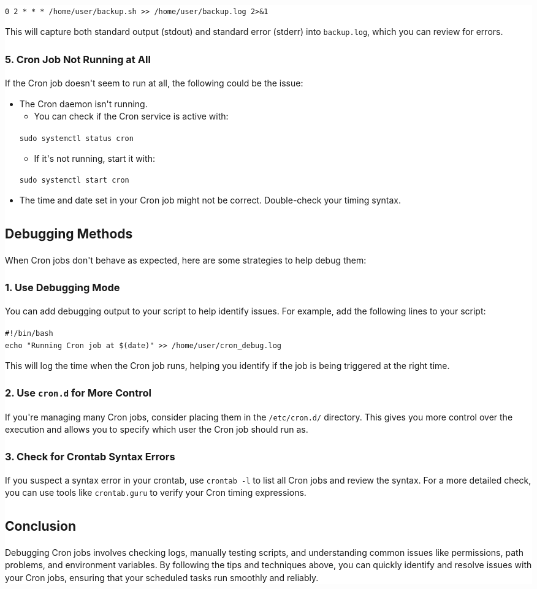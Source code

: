 ```
0 2 * * * /home/user/backup.sh >> /home/user/backup.log 2>&1
```

This will capture both standard output (stdout) and standard error (stderr) into `backup.log`, which you can review for errors.

### 5. **Cron Job Not Running at All**

If the Cron job doesn't seem to run at all, the following could be the issue:
- The Cron daemon isn't running.
  - You can check if the Cron service is active with:
  ```
  sudo systemctl status cron
  ```
  - If it's not running, start it with:
  ```
  sudo systemctl start cron
  ```
- The time and date set in your Cron job might not be correct. Double-check your timing syntax.

## Debugging Methods

When Cron jobs don't behave as expected, here are some strategies to help debug them:

### 1. **Use Debugging Mode**

You can add debugging output to your script to help identify issues. For example, add the following lines to your script:

```
#!/bin/bash
echo "Running Cron job at $(date)" >> /home/user/cron_debug.log
```

This will log the time when the Cron job runs, helping you identify if the job is being triggered at the right time.

### 2. **Use `cron.d` for More Control**

If you're managing many Cron jobs, consider placing them in the `/etc/cron.d/` directory. This gives you more control over the execution and allows you to specify which user the Cron job should run as.

### 3. **Check for Crontab Syntax Errors**

If you suspect a syntax error in your crontab, use `crontab -l` to list all Cron jobs and review the syntax. For a more detailed check, you can use tools like `crontab.guru` to verify your Cron timing expressions.

## Conclusion

Debugging Cron jobs involves checking logs, manually testing scripts, and understanding common issues like permissions, path problems, and environment variables. By following the tips and techniques above, you can quickly identify and resolve issues with your Cron jobs, ensuring that your scheduled tasks run smoothly and reliably.
